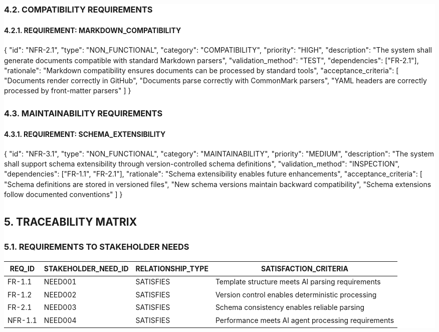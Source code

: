 ### 4.2. COMPATIBILITY REQUIREMENTS

#### 4.2.1. REQUIREMENT: MARKDOWN_COMPATIBILITY

{
  "id": "NFR-2.1",
  "type": "NON_FUNCTIONAL",
  "category": "COMPATIBILITY",
  "priority": "HIGH",
  "description": "The system shall generate documents compatible with standard Markdown parsers",
  "validation_method": "TEST",
  "dependencies": ["FR-2.1"],
  "rationale": "Markdown compatibility ensures documents can be processed by standard tools",
  "acceptance_criteria": [
    "Documents render correctly in GitHub",
    "Documents parse correctly with CommonMark parsers",
    "YAML headers are correctly processed by front-matter parsers"
  ]
}

### 4.3. MAINTAINABILITY REQUIREMENTS

#### 4.3.1. REQUIREMENT: SCHEMA_EXTENSIBILITY

{
  "id": "NFR-3.1",
  "type": "NON_FUNCTIONAL",
  "category": "MAINTAINABILITY",
  "priority": "MEDIUM",
  "description": "The system shall support schema extensibility through version-controlled schema definitions",
  "validation_method": "INSPECTION",
  "dependencies": ["FR-1.1", "FR-2.1"],
  "rationale": "Schema extensibility enables future enhancements",
  "acceptance_criteria": [
    "Schema definitions are stored in versioned files",
    "New schema versions maintain backward compatibility",
    "Schema extensions follow documented conventions"
  ]
}

## 5. TRACEABILITY MATRIX

### 5.1. REQUIREMENTS TO STAKEHOLDER NEEDS

| REQ_ID | STAKEHOLDER_NEED_ID | RELATIONSHIP_TYPE | SATISFACTION_CRITERIA |
|--------|---------------------|-------------------|------------------------|
| FR-1.1 | NEED001 | SATISFIES | Template structure meets AI parsing requirements |
| FR-1.2 | NEED002 | SATISFIES | Version control enables deterministic processing |
| FR-2.1 | NEED003 | SATISFIES | Schema consistency enables reliable parsing |
| NFR-1.1 | NEED004 | SATISFIES | Performance meets AI agent processing requirements |
